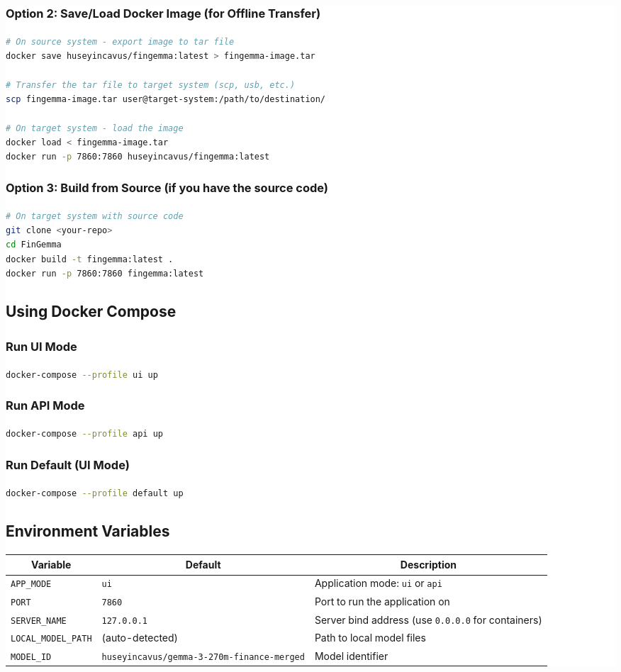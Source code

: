 ### Option 2: Save/Load Docker Image (for Offline Transfer)
```bash
# On source system - export image to tar file
docker save huseyincavus/fingemma:latest > fingemma-image.tar

# Transfer the tar file to target system (scp, usb, etc.)
scp fingemma-image.tar user@target-system:/path/to/destination/

# On target system - load the image
docker load < fingemma-image.tar
docker run -p 7860:7860 huseyincavus/fingemma:latest
```

### Option 3: Build from Source (if you have the source code)
```bash
# On target system with source code
git clone <your-repo>
cd FinGemma
docker build -t fingemma:latest .
docker run -p 7860:7860 fingemma:latest
```

## Using Docker Compose

### Run UI Mode
```bash
docker-compose --profile ui up
```

### Run API Mode
```bash
docker-compose --profile api up
```

### Run Default (UI Mode)
```bash
docker-compose --profile default up
```

## Environment Variables

| Variable | Default | Description |
|----------|---------|-------------|
| `APP_MODE` | `ui` | Application mode: `ui` or `api` |
| `PORT` | `7860` | Port to run the application on |
| `SERVER_NAME` | `127.0.0.1` | Server bind address (use `0.0.0.0` for containers) |
| `LOCAL_MODEL_PATH` | (auto-detected) | Path to local model files |
| `MODEL_ID` | `huseyincavus/gemma-3-270m-finance-merged` | Model identifier |
